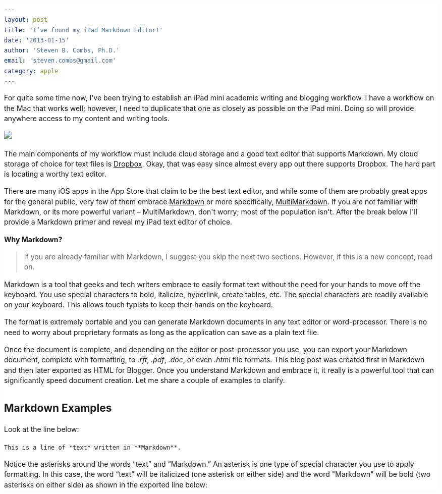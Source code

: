 ```yaml
---
layout: post
title: 'I’ve found my iPad Markdown Editor!'
date: '2013-01-15'
author: 'Steven B. Combs, Ph.D.'
email: 'steven.combs@gmail.com'
category: apple
---
```


For quite some time now, I've been trying to establish an iPad mini academic writing and blogging workflow. I have a workflow on the Mac that works well; however, I need to duplicate that one as closely as possible on the iPad mini. Doing so will provide anywhere access to my content and writing tools.

![][1]

The main components of my workflow must include cloud storage and a good text editor that supports Markdown. My cloud storage of choice for text files is [Dropbox][2]. Okay, that was easy since almost every app out there supports Dropbox. The hard part is locating a worthy text editor.

There are many iOS apps in the App Store that claim to be the best text editor, and while some of them are probably great apps for the general public, very few of them embrace [Markdown][3] or more specifically, [MultiMarkdown][4]. If you are not familiar with Markdown, or its more powerful variant – MultiMarkdown, don't worry; most of the population isn't. After the break below I'll provide a Markdown primer and reveal my iPad text editor of choice.

**Why Markdown?**

> If you are already familiar with Markdown, I suggest you skip the next two sections. However, if this is a new concept, read on.

Markdown is a tool that geeks and tech writers embrace to easily format text without the need for your hands to move off the keyboard. You use special characters to bold, italicize, hyperlink, create tables, etc. The special characters are readily available on your keyboard. This allows touch typists to keep their hands on the keyboard.

The format is extremely portable and you can generate Markdown documents in any text editor or word-processor. There is no need to worry about proprietary formats as long as the application can save as a plain text file.

Once the document is complete, and depending on the editor or post-processor you use, you can export your Markdown document, complete with formatting, to _.rft_, _.pdf_, _.doc_, or even _.html_ file formats. This blog post was created first in Markdown and then later exported as HTML for Blogger. Once you understand Markdown and embrace it, it really is a powerful tool that can significantly speed document creation. Let me share a couple of examples to clarify.

##  Markdown Examples

Look at the line below:

`This is a line of *text* written in **Markdown**.`

Notice the asterisks around the words “text” and “Markdown.” An asterisk is one type of special character you use to apply formatting. In this case, the word “text” will be italicized (one asterisk on either side) and the word "Markdown" will be bold (two asterisks on either side) as shown in the exported line below:


[1]: http://2.bp.blogspot.com/-VRg3RIlqLfY/UPXRTgRpkmI/AAAAAAABFso/dO1eDulWZW4/s400/markdown+editors.png
[2]: http://db.tt/GcxdAiJ
[3]: http://daringfireball.net/projects/markdown/
[4]: http://fletcherpenney.net/multimarkdown/
[5]: http://3.bp.blogspot.com/-reTpLgTKqW8/UPXRT5DS94I/AAAAAAABFsw/NvzSyfN56cI/s400/preview.PNG
[6]: http://brettterpstra.com/ios-text-editors/
[7]: http://4.bp.blogspot.com/-6uW76Cp4clg/UPXRPx4Rr9I/AAAAAAABFrg/YkGaQa3B0pk/s400/Byword.PNG
[8]: http://4.bp.blogspot.com/-Nu7MHBsCdN4/UPXRP8_ZOMI/AAAAAAABFrc/U8aR_kSWz9s/s320/Drafts.PNG
[9]: http://4.bp.blogspot.com/-roNkj5-Lc88/UPXRQtiuTTI/AAAAAAABFrs/ctYT3JgdX6A/s320/Drafts+sharing.PNG
[10]: http://2.bp.blogspot.com/-4xN6fIF7-5U/UPXRQVikavI/AAAAAAABFr0/RnnPXLg0M28/s400/Elements.PNG
[11]: http://2.bp.blogspot.com/-lovjy_yIGcE/UPXRQk6djjI/AAAAAAABFrw/sjOBNPtcoZ8/s400/FioWriter.PNG
[12]: http://2.bp.blogspot.com/-bnEYz4CrgQc/UPXRTJOYHMI/AAAAAAABFsg/IOePBTa1REE/s400/iAWriter.PNG
[13]: http://macromates.com/
[14]: http://4.bp.blogspot.com/-9PuvXgHntYA/UPXRSCLNuDI/AAAAAAABFsM/U_JNptJ0QoY/s400/Textastic.PNG
[15]: https://itunes.apple.com/us/app/writing-kit-research-write/id426208994
[16]: http://1.bp.blogspot.com/-2YRnYHYkoOA/UPXRTMzz2fI/AAAAAAABFsk/0LGWmMGghn0/s400/enhanced+keyboard+2.PNG
[17]: http://4.bp.blogspot.com/-639cVZiyrNw/UPXRS2GGjgI/AAAAAAABFsc/cgRuxB-0UhE/s400/enhanced+keyboard.PNG
[18]: http://3.bp.blogspot.com/-Lc9X_XJetak/UPXXW8atk0I/AAAAAAABFt4/4fmGn8yhIV4/s400/Writing+Kit+iphone.PNG
[19]: http://1.bp.blogspot.com/-A-IdsZtv7FA/UPXRSOt29XI/AAAAAAABFsQ/PcPq3RbAar0/s400/browser.PNG
[20]: http://2.bp.blogspot.com/-jLdFb-miVBE/UPXRUMnM5CI/AAAAAAABFs0/jIAKdAGtgcY/s400/quick+research.PNG
[21]: http://1.bp.blogspot.com/-Y77Xn8sGiZY/UPXRRU78GCI/AAAAAAABFr8/Zw3oSr0KrX0/s400/Terminology.PNG
[22]: http://echohub.com/posts/video/fountain-scriptwriting-made-easier/
[23]: http://getwritingkit.com/
[24]: http://markedapp.com/